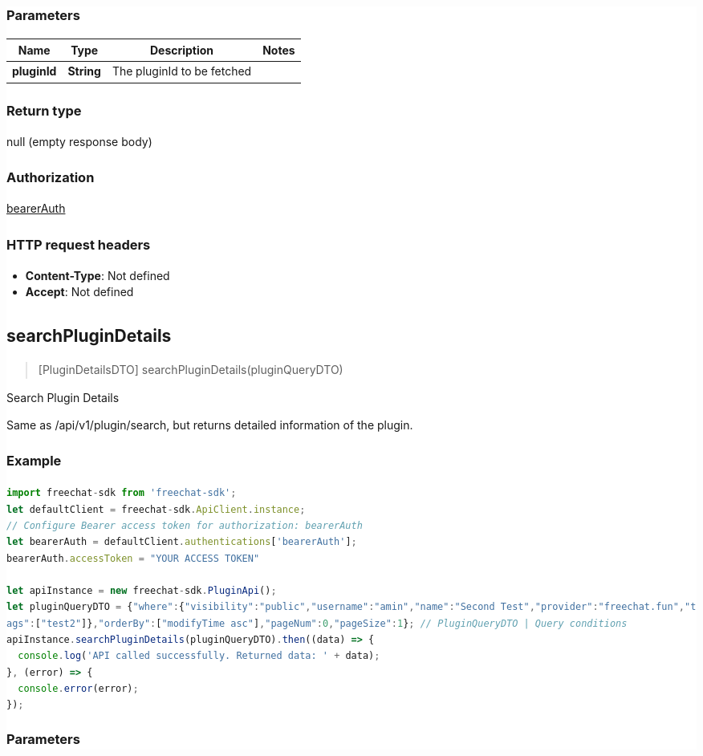 ```javascript
```

### Parameters


Name | Type | Description  | Notes
------------- | ------------- | ------------- | -------------
 **pluginId** | **String**| The pluginId to be fetched | 

### Return type

null (empty response body)

### Authorization

[bearerAuth](../README.md#bearerAuth)

### HTTP request headers

- **Content-Type**: Not defined
- **Accept**: Not defined


## searchPluginDetails

> [PluginDetailsDTO] searchPluginDetails(pluginQueryDTO)

Search Plugin Details

Same as /api/v1/plugin/search, but returns detailed information of the plugin.

### Example

```javascript
import freechat-sdk from 'freechat-sdk';
let defaultClient = freechat-sdk.ApiClient.instance;
// Configure Bearer access token for authorization: bearerAuth
let bearerAuth = defaultClient.authentications['bearerAuth'];
bearerAuth.accessToken = "YOUR ACCESS TOKEN"

let apiInstance = new freechat-sdk.PluginApi();
let pluginQueryDTO = {"where":{"visibility":"public","username":"amin","name":"Second Test","provider":"freechat.fun","tags":["test2"]},"orderBy":["modifyTime asc"],"pageNum":0,"pageSize":1}; // PluginQueryDTO | Query conditions
apiInstance.searchPluginDetails(pluginQueryDTO).then((data) => {
  console.log('API called successfully. Returned data: ' + data);
}, (error) => {
  console.error(error);
});

```

### Parameters

